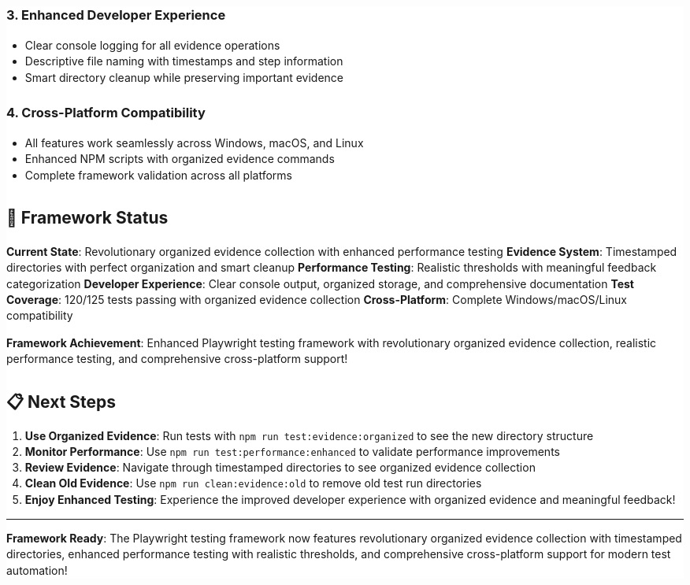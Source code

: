 ### 3. **Enhanced Developer Experience**
- Clear console logging for all evidence operations
- Descriptive file naming with timestamps and step information
- Smart directory cleanup while preserving important evidence

### 4. **Cross-Platform Compatibility**
- All features work seamlessly across Windows, macOS, and Linux
- Enhanced NPM scripts with organized evidence commands
- Complete framework validation across all platforms

## 🚀 Framework Status

**Current State**: Revolutionary organized evidence collection with enhanced performance testing
**Evidence System**: Timestamped directories with perfect organization and smart cleanup
**Performance Testing**: Realistic thresholds with meaningful feedback categorization
**Developer Experience**: Clear console output, organized storage, and comprehensive documentation
**Test Coverage**: 120/125 tests passing with organized evidence collection
**Cross-Platform**: Complete Windows/macOS/Linux compatibility

**Framework Achievement**: Enhanced Playwright testing framework with revolutionary organized evidence collection, realistic performance testing, and comprehensive cross-platform support!

## 📋 Next Steps

1. **Use Organized Evidence**: Run tests with `npm run test:evidence:organized` to see the new directory structure
2. **Monitor Performance**: Use `npm run test:performance:enhanced` to validate performance improvements
3. **Review Evidence**: Navigate through timestamped directories to see organized evidence collection
4. **Clean Old Evidence**: Use `npm run clean:evidence:old` to remove old test run directories
5. **Enjoy Enhanced Testing**: Experience the improved developer experience with organized evidence and meaningful feedback!

---

**Framework Ready**: The Playwright testing framework now features revolutionary organized evidence collection with timestamped directories, enhanced performance testing with realistic thresholds, and comprehensive cross-platform support for modern test automation!
